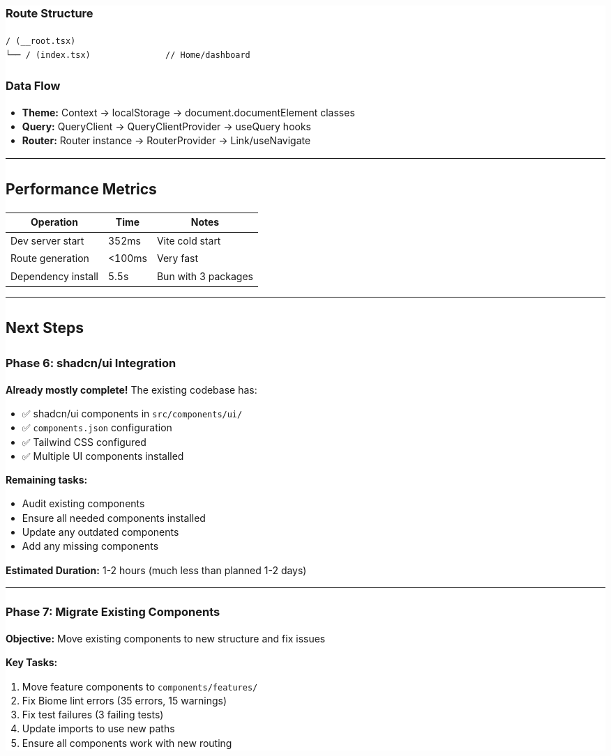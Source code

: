 ### Route Structure
```
/ (__root.tsx)
└── / (index.tsx)               // Home/dashboard
```

### Data Flow
- **Theme:** Context → localStorage → document.documentElement classes
- **Query:** QueryClient → QueryClientProvider → useQuery hooks
- **Router:** Router instance → RouterProvider → Link/useNavigate

---

## Performance Metrics

| Operation | Time | Notes |
|-----------|------|-------|
| Dev server start | 352ms | Vite cold start |
| Route generation | <100ms | Very fast |
| Dependency install | 5.5s | Bun with 3 packages |

---

## Next Steps

### Phase 6: shadcn/ui Integration

**Already mostly complete!** The existing codebase has:
- ✅ shadcn/ui components in `src/components/ui/`
- ✅ `components.json` configuration
- ✅ Tailwind CSS configured
- ✅ Multiple UI components installed

**Remaining tasks:**
- Audit existing components
- Ensure all needed components installed
- Update any outdated components
- Add any missing components

**Estimated Duration:** 1-2 hours (much less than planned 1-2 days)

---

### Phase 7: Migrate Existing Components

**Objective:** Move existing components to new structure and fix issues

**Key Tasks:**
1. Move feature components to `components/features/`
2. Fix Biome lint errors (35 errors, 15 warnings)
3. Fix test failures (3 failing tests)
4. Update imports to use new paths
5. Ensure all components work with new routing
